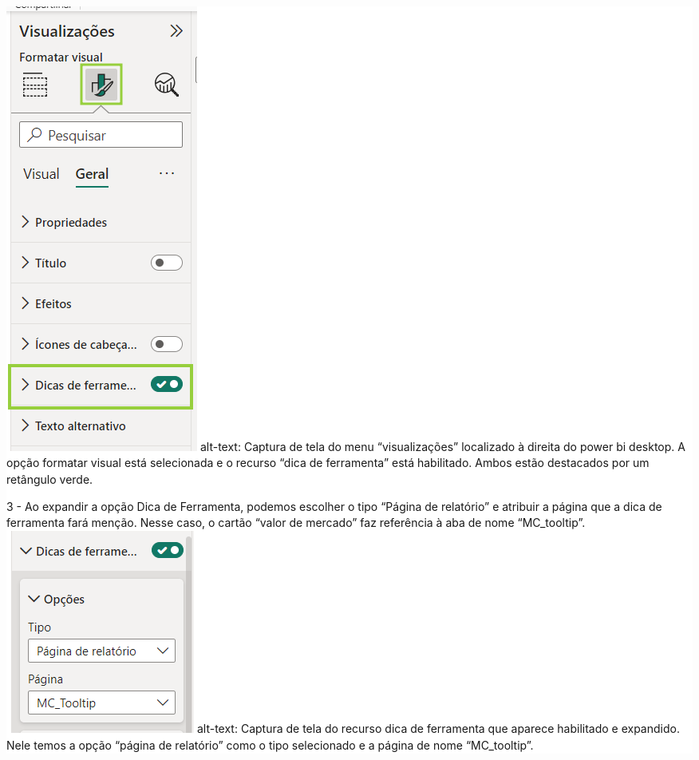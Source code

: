 ![alt text](image-23.png)
alt-text: Captura de tela do menu “visualizações” localizado à direita do power bi desktop. A opção formatar visual está selecionada e o recurso “dica de ferramenta” está habilitado. Ambos estão destacados por um retângulo verde.

3 - Ao expandir a opção Dica de Ferramenta, podemos escolher o tipo “Página de relatório” e atribuir a página que a dica de ferramenta fará menção. Nesse caso, o cartão “valor de mercado” faz referência à aba de nome “MC_tooltip”.
![alt text](image-24.png)
alt-text: Captura de tela do recurso dica de ferramenta que aparece habilitado e expandido. Nele temos a opção “página de relatório” como o tipo selecionado e a página de nome “MC_tooltip”.
